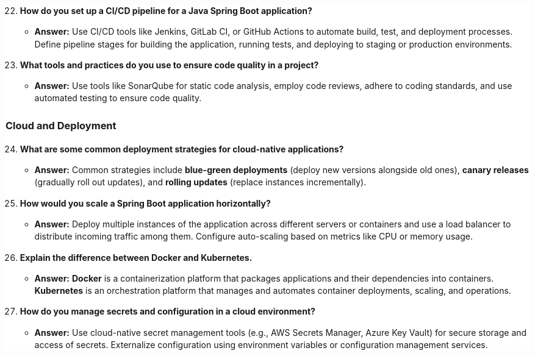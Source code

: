 22. **How do you set up a CI/CD pipeline for a Java Spring Boot application?**
    - **Answer:** Use CI/CD tools like Jenkins, GitLab CI, or GitHub Actions to automate build, test, and deployment processes. Define pipeline stages for building the application, running tests, and deploying to staging or production environments.

23. **What tools and practices do you use to ensure code quality in a project?**
    - **Answer:** Use tools like SonarQube for static code analysis, employ code reviews, adhere to coding standards, and use automated testing to ensure code quality.

### Cloud and Deployment

24. **What are some common deployment strategies for cloud-native applications?**
    - **Answer:** Common strategies include **blue-green deployments** (deploy new versions alongside old ones), **canary releases** (gradually roll out updates), and **rolling updates** (replace instances incrementally).

25. **How would you scale a Spring Boot application horizontally?**
    - **Answer:** Deploy multiple instances of the application across different servers or containers and use a load balancer to distribute incoming traffic among them. Configure auto-scaling based on metrics like CPU or memory usage.

26. **Explain the difference between Docker and Kubernetes.**
    - **Answer:** **Docker** is a containerization platform that packages applications and their dependencies into containers. **Kubernetes** is an orchestration platform that manages and automates container deployments, scaling, and operations.

27. **How do you manage secrets and configuration in a cloud environment?**
    - **Answer:** Use cloud-native secret management tools (e.g., AWS Secrets Manager, Azure Key Vault) for secure storage and access of secrets. Externalize configuration using environment variables or configuration management services.